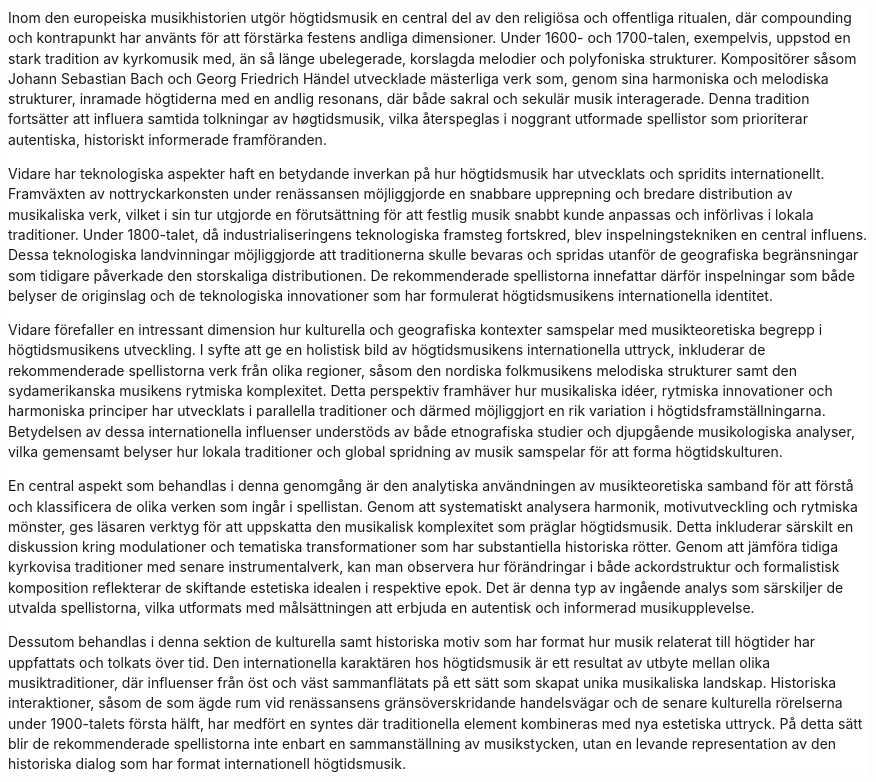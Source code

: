 Inom den europeiska musikhistorien utgör högtidsmusik en central del av den religiösa och offentliga
ritualen, där compounding och kontrapunkt har använts för att förstärka festens andliga dimensioner.
Under 1600- och 1700-talen, exempelvis, uppstod en stark tradition av kyrkomusik med, än så länge
ubelegerade, korslagda melodier och polyfoniska strukturer. Kompositörer såsom Johann Sebastian Bach
och Georg Friedrich Händel utvecklade mästerliga verk som, genom sina harmoniska och melodiska
strukturer, inramade högtiderna med en andlig resonans, där både sakral och sekulär musik
interagerade. Denna tradition fortsätter att influera samtida tolkningar av høgtidsmusik, vilka
återspeglas i noggrant utformade spellistor som prioriterar autentiska, historiskt informerade
framföranden.

Vidare har teknologiska aspekter haft en betydande inverkan på hur högtidsmusik har utvecklats och
spridits internationellt. Framväxten av nottryckarkonsten under renässansen möjliggjorde en snabbare
upprepning och bredare distribution av musikaliska verk, vilket i sin tur utgjorde en förutsättning
för att festlig musik snabbt kunde anpassas och införlivas i lokala traditioner. Under 1800-talet,
då industrialiseringens teknologiska framsteg fortskred, blev inspelningstekniken en central
influens. Dessa teknologiska landvinningar möjliggjorde att traditionerna skulle bevaras och spridas
utanför de geografiska begränsningar som tidigare påverkade den storskaliga distributionen. De
rekommenderade spellistorna innefattar därför inspelningar som både belyser de originslag och de
teknologiska innovationer som har formulerat högtidsmusikens internationella identitet.

Vidare förefaller en intressant dimension hur kulturella och geografiska kontexter samspelar med
musikteoretiska begrepp i högtidsmusikens utveckling. I syfte att ge en holistisk bild av
högtidsmusikens internationella uttryck, inkluderar de rekommenderade spellistorna verk från olika
regioner, såsom den nordiska folkmusikens melodiska strukturer samt den sydamerikanska musikens
rytmiska komplexitet. Detta perspektiv framhäver hur musikaliska idéer, rytmiska innovationer och
harmoniska principer har utvecklats i parallella traditioner och därmed möjliggjort en rik variation
i högtidsframställningarna. Betydelsen av dessa internationella influenser understöds av både
etnografiska studier och djupgående musikologiska analyser, vilka gemensamt belyser hur lokala
traditioner och global spridning av musik samspelar för att forma högtidskulturen.

En central aspekt som behandlas i denna genomgång är den analytiska användningen av musikteoretiska
samband för att förstå och klassificera de olika verken som ingår i spellistan. Genom att
systematiskt analysera harmonik, motivutveckling och rytmiska mönster, ges läsaren verktyg för att
uppskatta den musikalisk komplexitet som präglar högtidsmusik. Detta inkluderar särskilt en
diskussion kring modulationer och tematiska transformationer som har substantiella historiska
rötter. Genom att jämföra tidiga kyrkovisa traditioner med senare instrumentalverk, kan man
observera hur förändringar i både ackordstruktur och formalistisk komposition reflekterar de
skiftande estetiska idealen i respektive epok. Det är denna typ av ingående analys som särskiljer de
utvalda spellistorna, vilka utformats med målsättningen att erbjuda en autentisk och informerad
musikupplevelse.

Dessutom behandlas i denna sektion de kulturella samt historiska motiv som har format hur musik
relaterat till högtider har uppfattats och tolkats över tid. Den internationella karaktären hos
högtidsmusik är ett resultat av utbyte mellan olika musiktraditioner, där influenser från öst och
väst sammanflätats på ett sätt som skapat unika musikaliska landskap. Historiska interaktioner,
såsom de som ägde rum vid renässansens gränsöverskridande handelsvägar och de senare kulturella
rörelserna under 1900-talets första hälft, har medfört en syntes där traditionella element
kombineras med nya estetiska uttryck. På detta sätt blir de rekommenderade spellistorna inte enbart
en sammanställning av musikstycken, utan en levande representation av den historiska dialog som har
format internationell högtidsmusik.
